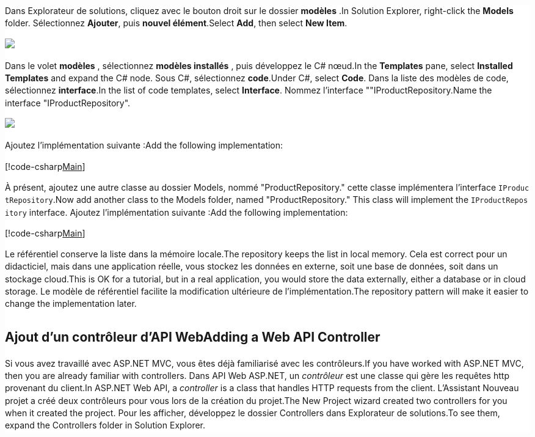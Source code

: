 <span data-ttu-id="6e7cb-183">Dans Explorateur de solutions, cliquez avec le bouton droit sur le dossier **modèles** .</span><span class="sxs-lookup"><span data-stu-id="6e7cb-183">In Solution Explorer, right-click the **Models** folder.</span></span> <span data-ttu-id="6e7cb-184">Sélectionnez **Ajouter**, puis **nouvel élément**.</span><span class="sxs-lookup"><span data-stu-id="6e7cb-184">Select **Add**, then select **New Item**.</span></span>

![](creating-a-web-api-that-supports-crud-operations/_static/image4.png)

<span data-ttu-id="6e7cb-185">Dans le volet **modèles** , sélectionnez **modèles installés** , puis développez le C# nœud.</span><span class="sxs-lookup"><span data-stu-id="6e7cb-185">In the **Templates** pane, select **Installed Templates** and expand the C# node.</span></span> <span data-ttu-id="6e7cb-186">Sous C#, sélectionnez **code**.</span><span class="sxs-lookup"><span data-stu-id="6e7cb-186">Under C#, select **Code**.</span></span> <span data-ttu-id="6e7cb-187">Dans la liste des modèles de code, sélectionnez **interface**.</span><span class="sxs-lookup"><span data-stu-id="6e7cb-187">In the list of code templates, select **Interface**.</span></span> <span data-ttu-id="6e7cb-188">Nommez l’interface &quot;&quot;IProductRepository.</span><span class="sxs-lookup"><span data-stu-id="6e7cb-188">Name the interface &quot;IProductRepository&quot;.</span></span>

![](creating-a-web-api-that-supports-crud-operations/_static/image5.png)

<span data-ttu-id="6e7cb-189">Ajoutez l’implémentation suivante :</span><span class="sxs-lookup"><span data-stu-id="6e7cb-189">Add the following implementation:</span></span>

[!code-csharp[Main](creating-a-web-api-that-supports-crud-operations/samples/sample2.cs)]

<span data-ttu-id="6e7cb-190">À présent, ajoutez une autre classe au dossier Models, nommé &quot;ProductRepository.&quot; cette classe implémentera l’interface `IProductRepository`.</span><span class="sxs-lookup"><span data-stu-id="6e7cb-190">Now add another class to the Models folder, named &quot;ProductRepository.&quot; This class will implement the `IProductRepository` interface.</span></span> <span data-ttu-id="6e7cb-191">Ajoutez l’implémentation suivante :</span><span class="sxs-lookup"><span data-stu-id="6e7cb-191">Add the following implementation:</span></span>

[!code-csharp[Main](creating-a-web-api-that-supports-crud-operations/samples/sample3.cs)]

<span data-ttu-id="6e7cb-192">Le référentiel conserve la liste dans la mémoire locale.</span><span class="sxs-lookup"><span data-stu-id="6e7cb-192">The repository keeps the list in local memory.</span></span> <span data-ttu-id="6e7cb-193">Cela est correct pour un didacticiel, mais dans une application réelle, vous stockez les données en externe, soit une base de données, soit dans un stockage cloud.</span><span class="sxs-lookup"><span data-stu-id="6e7cb-193">This is OK for a tutorial, but in a real application, you would store the data externally, either a database or in cloud storage.</span></span> <span data-ttu-id="6e7cb-194">Le modèle de référentiel facilite la modification ultérieure de l’implémentation.</span><span class="sxs-lookup"><span data-stu-id="6e7cb-194">The repository pattern will make it easier to change the implementation later.</span></span>

## <a name="adding-a-web-api-controller"></a><span data-ttu-id="6e7cb-195">Ajout d’un contrôleur d’API Web</span><span class="sxs-lookup"><span data-stu-id="6e7cb-195">Adding a Web API Controller</span></span>

<span data-ttu-id="6e7cb-196">Si vous avez travaillé avec ASP.NET MVC, vous êtes déjà familiarisé avec les contrôleurs.</span><span class="sxs-lookup"><span data-stu-id="6e7cb-196">If you have worked with ASP.NET MVC, then you are already familiar with controllers.</span></span> <span data-ttu-id="6e7cb-197">Dans API Web ASP.NET, un *contrôleur* est une classe qui gère les requêtes http provenant du client.</span><span class="sxs-lookup"><span data-stu-id="6e7cb-197">In ASP.NET Web API, a *controller* is a class that handles HTTP requests from the client.</span></span> <span data-ttu-id="6e7cb-198">L’Assistant Nouveau projet a créé deux contrôleurs pour vous lors de la création du projet.</span><span class="sxs-lookup"><span data-stu-id="6e7cb-198">The New Project wizard created two controllers for you when it created the project.</span></span> <span data-ttu-id="6e7cb-199">Pour les afficher, développez le dossier Controllers dans Explorateur de solutions.</span><span class="sxs-lookup"><span data-stu-id="6e7cb-199">To see them, expand the Controllers folder in Solution Explorer.</span></span>

